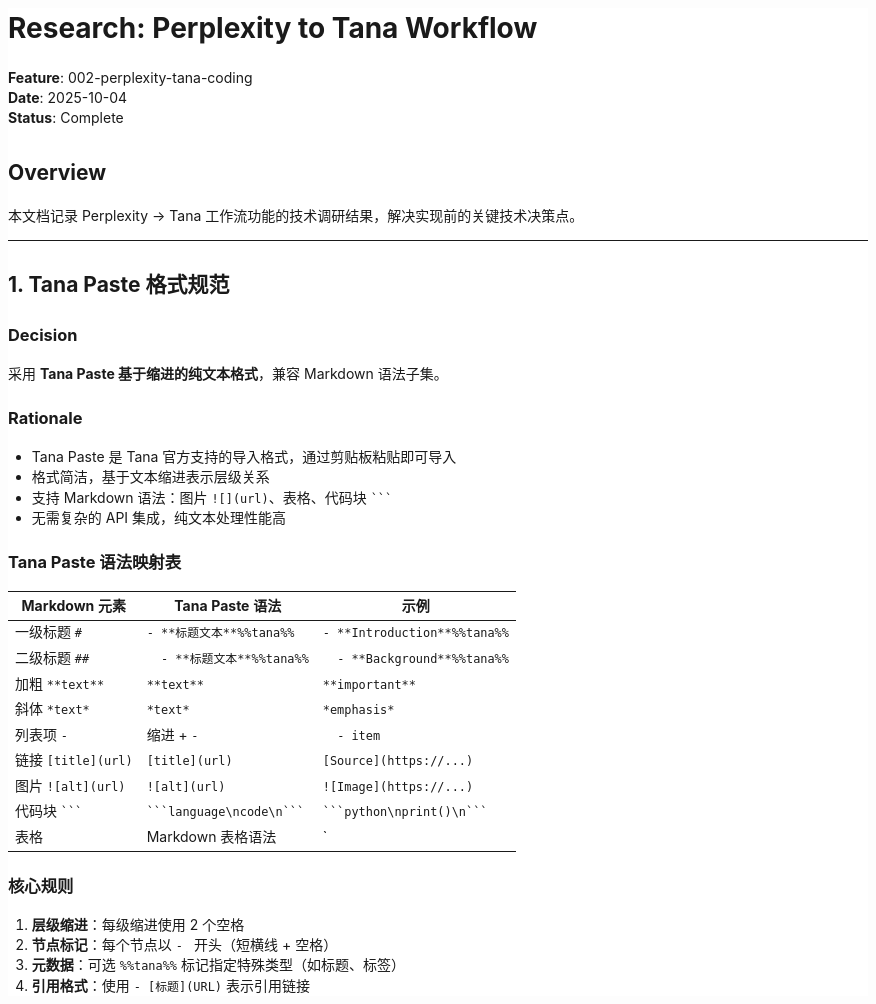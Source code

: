 # Research: Perplexity to Tana Workflow

**Feature**: 002-perplexity-tana-coding  
**Date**: 2025-10-04  
**Status**: Complete

## Overview

本文档记录 Perplexity → Tana 工作流功能的技术调研结果，解决实现前的关键技术决策点。

---

## 1. Tana Paste 格式规范

### Decision
采用 **Tana Paste 基于缩进的纯文本格式**，兼容 Markdown 语法子集。

### Rationale
- Tana Paste 是 Tana 官方支持的导入格式，通过剪贴板粘贴即可导入
- 格式简洁，基于文本缩进表示层级关系
- 支持 Markdown 语法：图片 `![](url)`、表格、代码块 ` ``` `
- 无需复杂的 API 集成，纯文本处理性能高

### Tana Paste 语法映射表

| Markdown 元素 | Tana Paste 语法 | 示例 |
|--------------|----------------|------|
| 一级标题 `#` | `- **标题文本**%%tana%%` | `- **Introduction**%%tana%%` |
| 二级标题 `##` | `  - **标题文本**%%tana%%` | `  - **Background**%%tana%%` |
| 加粗 `**text**` | `**text**` | `**important**` |
| 斜体 `*text*` | `*text*` | `*emphasis*` |
| 列表项 `-` | 缩进 + `-` | `  - item` |
| 链接 `[title](url)` | `[title](url)` | `[Source](https://...)` |
| 图片 `![alt](url)` | `![alt](url)` | `![Image](https://...)` |
| 代码块 ` ``` ` | ` ```language\ncode\n``` ` | ` ```python\nprint()\n``` ` |
| 表格 | Markdown 表格语法 | `| Col1 | Col2 |\n| --- | --- |` |

### 核心规则
1. **层级缩进**：每级缩进使用 2 个空格
2. **节点标记**：每个节点以 `- ` 开头（短横线 + 空格）
3. **元数据**：可选 `%%tana%%` 标记指定特殊类型（如标题、标签）
4. **引用格式**：使用 `- [标题](URL)` 表示引用链接
